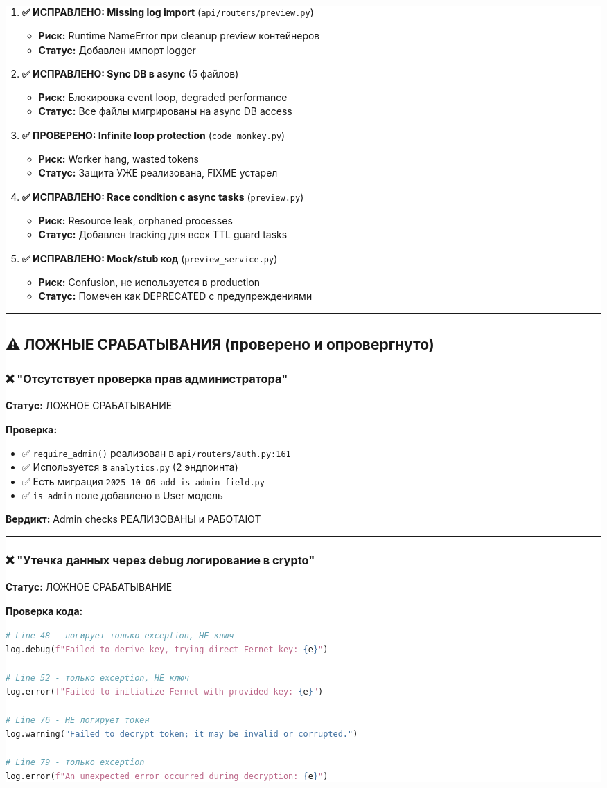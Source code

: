 1. **✅ ИСПРАВЛЕНО: Missing log import** (`api/routers/preview.py`)
   - **Риск:** Runtime NameError при cleanup preview контейнеров
   - **Статус:** Добавлен импорт logger

2. **✅ ИСПРАВЛЕНО: Sync DB в async** (5 файлов)
   - **Риск:** Блокировка event loop, degraded performance
   - **Статус:** Все файлы мигрированы на async DB access

3. **✅ ПРОВЕРЕНО: Infinite loop protection** (`code_monkey.py`)
   - **Риск:** Worker hang, wasted tokens
   - **Статус:** Защита УЖЕ реализована, FIXME устарел

4. **✅ ИСПРАВЛЕНО: Race condition с async tasks** (`preview.py`)
   - **Риск:** Resource leak, orphaned processes
   - **Статус:** Добавлен tracking для всех TTL guard tasks

5. **✅ ИСПРАВЛЕНО: Mock/stub код** (`preview_service.py`)
   - **Риск:** Confusion, не используется в production
   - **Статус:** Помечен как DEPRECATED с предупреждениями

---

## ⚠️ ЛОЖНЫЕ СРАБАТЫВАНИЯ (проверено и опровергнуто)

### ❌ "Отсутствует проверка прав администратора"
**Статус:** ЛОЖНОЕ СРАБАТЫВАНИЕ

**Проверка:**
- ✅ `require_admin()` реализован в `api/routers/auth.py:161`
- ✅ Используется в `analytics.py` (2 эндпоинта)
- ✅ Есть миграция `2025_10_06_add_is_admin_field.py`
- ✅ `is_admin` поле добавлено в User модель

**Вердикт:** Admin checks РЕАЛИЗОВАНЫ и РАБОТАЮТ

---

### ❌ "Утечка данных через debug логирование в crypto"
**Статус:** ЛОЖНОЕ СРАБАТЫВАНИЕ

**Проверка кода:**
```python
# Line 48 - логирует только exception, НЕ ключ
log.debug(f"Failed to derive key, trying direct Fernet key: {e}")

# Line 52 - только exception, НЕ ключ
log.error(f"Failed to initialize Fernet with provided key: {e}")

# Line 76 - НЕ логирует токен
log.warning("Failed to decrypt token; it may be invalid or corrupted.")

# Line 79 - только exception
log.error(f"An unexpected error occurred during decryption: {e}")
```
